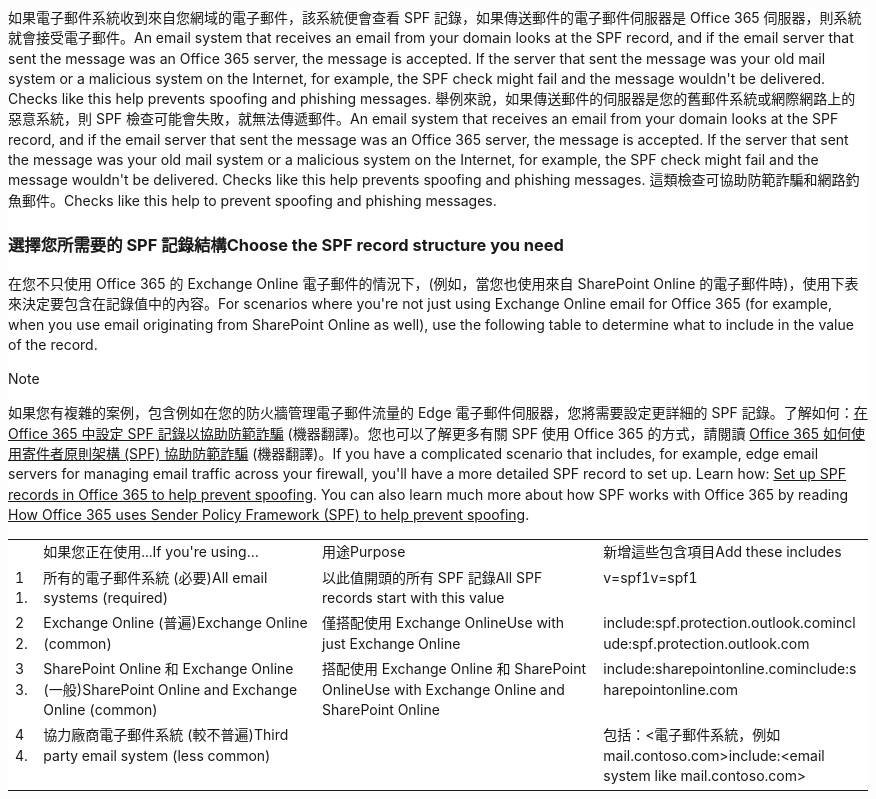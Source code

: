 <span data-ttu-id="3f4b1-258">如果電子郵件系統收到來自您網域的電子郵件，該系統便會查看 SPF 記錄，如果傳送郵件的電子郵件伺服器是 Office 365 伺服器，則系統就會接受電子郵件。</span><span class="sxs-lookup"><span data-stu-id="3f4b1-258">An email system that receives an email from your domain looks at the SPF record, and if the email server that sent the message was an Office 365 server, the message is accepted. If the server that sent the message was your old mail system or a malicious system on the Internet, for example, the SPF check might fail and the message wouldn't be delivered. Checks like this help prevents spoofing and phishing messages.</span></span> <span data-ttu-id="3f4b1-259">舉例來說，如果傳送郵件的伺服器是您的舊郵件系統或網際網路上的惡意系統，則 SPF 檢查可能會失敗，就無法傳遞郵件。</span><span class="sxs-lookup"><span data-stu-id="3f4b1-259">An email system that receives an email from your domain looks at the SPF record, and if the email server that sent the message was an Office 365 server, the message is accepted. If the server that sent the message was your old mail system or a malicious system on the Internet, for example, the SPF check might fail and the message wouldn't be delivered. Checks like this help prevents spoofing and phishing messages.</span></span> <span data-ttu-id="3f4b1-260">這類檢查可協助防範詐騙和網路釣魚郵件。</span><span class="sxs-lookup"><span data-stu-id="3f4b1-260">Checks like this help to prevent spoofing and phishing messages.</span></span>
  
### <a name="choose-the-spf-record-structure-you-need"></a><span data-ttu-id="3f4b1-261">選擇您所需要的 SPF 記錄結構</span><span class="sxs-lookup"><span data-stu-id="3f4b1-261">Choose the SPF record structure you need</span></span>

<span data-ttu-id="3f4b1-262">在您不只使用 Office 365 的 Exchange Online 電子郵件的情況下，(例如，當您也使用來自 SharePoint Online 的電子郵件時)，使用下表來決定要包含在記錄值中的內容。</span><span class="sxs-lookup"><span data-stu-id="3f4b1-262">For scenarios where you're not just using Exchange Online email for Office 365 (for example, when you use email originating from SharePoint Online as well), use the following table to determine what to include in the value of the record.</span></span>
  
> [!NOTE]
> <span data-ttu-id="3f4b1-p124">如果您有複雜的案例，包含例如在您的防火牆管理電子郵件流量的 Edge 電子郵件伺服器，您將需要設定更詳細的 SPF 記錄。了解如何：[在 Office 365 中設定 SPF 記錄以協助防範詐騙](https://go.microsoft.com/fwlink/?LinkId=787656) (機器翻譯)。您也可以了解更多有關 SPF 使用 Office 365 的方式，請閱讀 [Office 365 如何使用寄件者原則架構 (SPF) 協助防範詐騙](https://go.microsoft.com/fwlink/?LinkId=787065) (機器翻譯)。</span><span class="sxs-lookup"><span data-stu-id="3f4b1-p124">If you have a complicated scenario that includes, for example, edge email servers for managing email traffic across your firewall, you'll have a more detailed SPF record to set up. Learn how: [Set up SPF records in Office 365 to help prevent spoofing](https://go.microsoft.com/fwlink/?LinkId=787656). You can also learn much more about how SPF works with Office 365 by reading [How Office 365 uses Sender Policy Framework (SPF) to help prevent spoofing](https://go.microsoft.com/fwlink/?LinkId=787065).</span></span>
  
|||||
|:-----|:-----|:-----|:-----|
||<span data-ttu-id="3f4b1-266">如果您正在使用...</span><span class="sxs-lookup"><span data-stu-id="3f4b1-266">If you're using…</span></span>  <br/> |<span data-ttu-id="3f4b1-267">用途</span><span class="sxs-lookup"><span data-stu-id="3f4b1-267">Purpose</span></span>  <br/> |<span data-ttu-id="3f4b1-268">新增這些包含項目</span><span class="sxs-lookup"><span data-stu-id="3f4b1-268">Add these includes</span></span>  <br/> |
|<span data-ttu-id="3f4b1-269">1</span><span class="sxs-lookup"><span data-stu-id="3f4b1-269">1.</span></span>  <br/> |<span data-ttu-id="3f4b1-270">所有的電子郵件系統 (必要)</span><span class="sxs-lookup"><span data-stu-id="3f4b1-270">All email systems (required)</span></span>  <br/> |<span data-ttu-id="3f4b1-271">以此值開頭的所有 SPF 記錄</span><span class="sxs-lookup"><span data-stu-id="3f4b1-271">All SPF records start with this value</span></span>  <br/> |<span data-ttu-id="3f4b1-272">v=spf1</span><span class="sxs-lookup"><span data-stu-id="3f4b1-272">v=spf1</span></span>  <br/> |
|<span data-ttu-id="3f4b1-273">2</span><span class="sxs-lookup"><span data-stu-id="3f4b1-273">2.</span></span>  <br/> |<span data-ttu-id="3f4b1-274">Exchange Online (普遍)</span><span class="sxs-lookup"><span data-stu-id="3f4b1-274">Exchange Online (common)</span></span>  <br/> |<span data-ttu-id="3f4b1-275">僅搭配使用 Exchange Online</span><span class="sxs-lookup"><span data-stu-id="3f4b1-275">Use with just Exchange Online</span></span>  <br/> |<span data-ttu-id="3f4b1-276">include:spf.protection.outlook.com</span><span class="sxs-lookup"><span data-stu-id="3f4b1-276">include:spf.protection.outlook.com</span></span>  <br/> |
|<span data-ttu-id="3f4b1-277">3</span><span class="sxs-lookup"><span data-stu-id="3f4b1-277">3.</span></span>  <br/> |<span data-ttu-id="3f4b1-278">SharePoint Online 和 Exchange Online (一般)</span><span class="sxs-lookup"><span data-stu-id="3f4b1-278">SharePoint Online and Exchange Online (common)</span></span>  <br/> |<span data-ttu-id="3f4b1-279">搭配使用 Exchange Online 和 SharePoint Online</span><span class="sxs-lookup"><span data-stu-id="3f4b1-279">Use with Exchange Online and SharePoint Online</span></span>  <br/> |<span data-ttu-id="3f4b1-280">include:sharepointonline.com</span><span class="sxs-lookup"><span data-stu-id="3f4b1-280">include:sharepointonline.com</span></span>  <br/> |
|<span data-ttu-id="3f4b1-281">4</span><span class="sxs-lookup"><span data-stu-id="3f4b1-281">4.</span></span>  <br/> |<span data-ttu-id="3f4b1-282">協力廠商電子郵件系統 (較不普遍)</span><span class="sxs-lookup"><span data-stu-id="3f4b1-282">Third party email system (less common)</span></span>  <br/> ||<span data-ttu-id="3f4b1-283">包括：\<電子郵件系統，例如 mail.contoso.com\></span><span class="sxs-lookup"><span data-stu-id="3f4b1-283">include:\<email system like mail.contoso.com\></span></span>  <br/> |